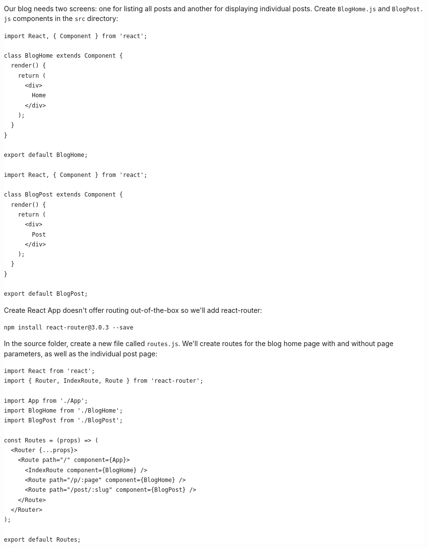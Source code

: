 Our blog needs two screens: one for listing all posts and another for displaying individual posts. Create `BlogHome.js` and `BlogPost.js` components in the `src` directory:

    import React, { Component } from 'react';
    
    class BlogHome extends Component {
      render() {
        return (
          <div>
            Home
          </div>
        );
      }
    }
    
    export default BlogHome;

    import React, { Component } from 'react';
    
    class BlogPost extends Component {
      render() {
        return (
          <div>
            Post
          </div>
        );
      }
    }
    
    export default BlogPost;

Create React App doesn't offer routing out-of-the-box so we'll add react-router:

    npm install react-router@3.0.3 --save

In the source folder, create a new file called `routes.js`. We'll create routes for the blog home page with and without page parameters, as well as the individual post page:

    import React from 'react';
    import { Router, IndexRoute, Route } from 'react-router';
    
    import App from './App';
    import BlogHome from './BlogHome';
    import BlogPost from './BlogPost';
    
    const Routes = (props) => (
      <Router {...props}>
        <Route path="/" component={App}>
          <IndexRoute component={BlogHome} />
          <Route path="/p/:page" component={BlogHome} />
          <Route path="/post/:slug" component={BlogPost} />
        </Route>
      </Router>
    );
    
    export default Routes;
